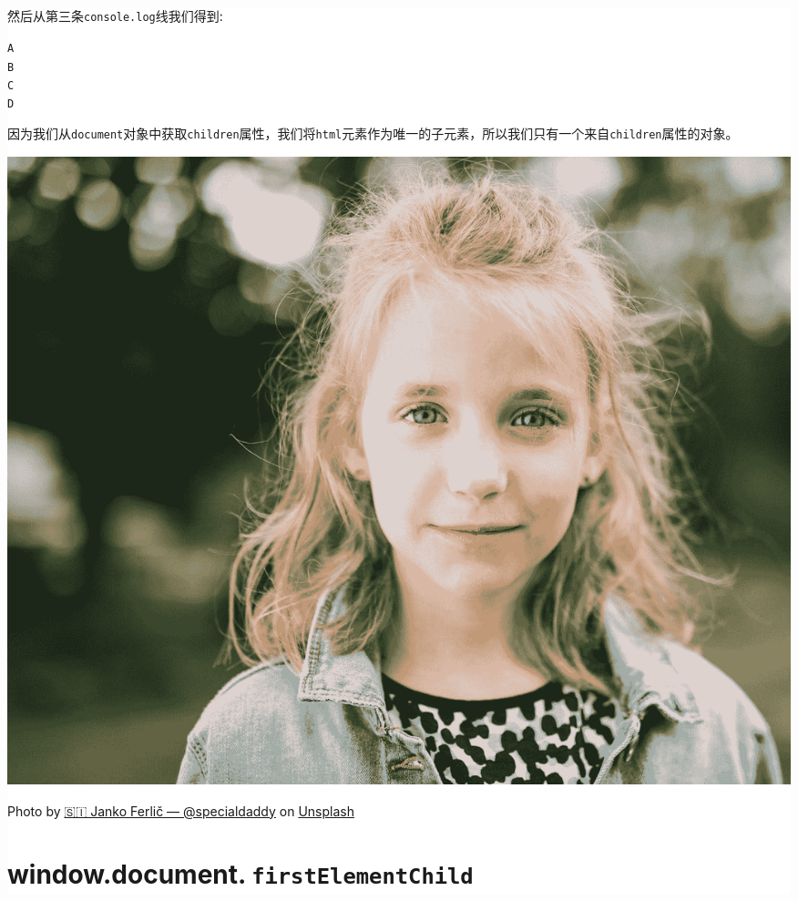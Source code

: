 然后从第三条`console.log`线我们得到:

```
A
B
C
D
```

因为我们从`document`对象中获取`children`属性，我们将`html`元素作为唯一的子元素，所以我们只有一个来自`children`属性的对象。

![](img/ecfd184938d858297a67cce8f7ec3e85.png)

Photo by [🇸🇮 Janko Ferlič — @specialdaddy](https://unsplash.com/@thepootphotographer?utm_source=medium&utm_medium=referral) on [Unsplash](https://unsplash.com?utm_source=medium&utm_medium=referral)

# window.document. `firstElementChild`
